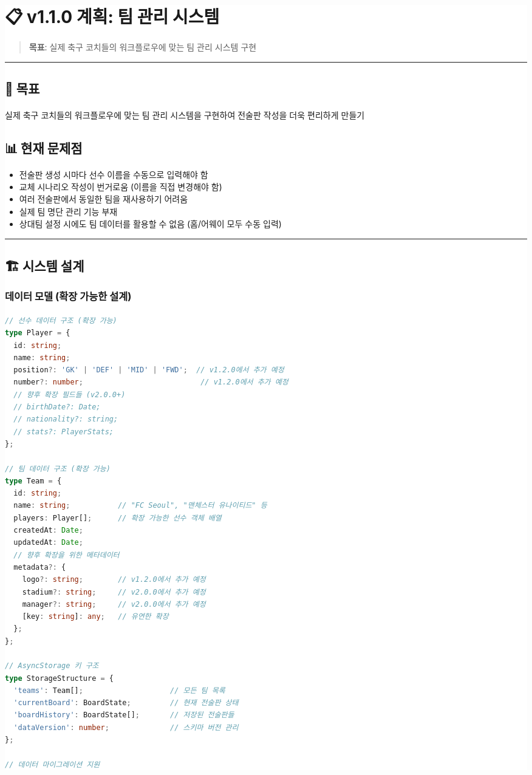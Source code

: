 # 📋 v1.1.0 계획: 팀 관리 시스템

> **목표**: 실제 축구 코치들의 워크플로우에 맞는 팀 관리 시스템 구현

---

## 🎯 목표

실제 축구 코치들의 워크플로우에 맞는 팀 관리 시스템을 구현하여 전술판 작성을 더욱 편리하게 만들기

## 📊 현재 문제점

- 전술판 생성 시마다 선수 이름을 수동으로 입력해야 함
- 교체 시나리오 작성이 번거로움 (이름을 직접 변경해야 함)
- 여러 전술판에서 동일한 팀을 재사용하기 어려움
- 실제 팀 명단 관리 기능 부재
- 상대팀 설정 시에도 팀 데이터를 활용할 수 없음 (홈/어웨이 모두 수동 입력)

---

## 🏗️ 시스템 설계

### 데이터 모델 (확장 가능한 설계)

```typescript
// 선수 데이터 구조 (확장 가능)
type Player = {
  id: string;
  name: string;
  position?: 'GK' | 'DEF' | 'MID' | 'FWD';  // v1.2.0에서 추가 예정
  number?: number;                           // v1.2.0에서 추가 예정
  // 향후 확장 필드들 (v2.0.0+)
  // birthDate?: Date;
  // nationality?: string;
  // stats?: PlayerStats;
};

// 팀 데이터 구조 (확장 가능)
type Team = {
  id: string;
  name: string;           // "FC Seoul", "맨체스터 유나이티드" 등
  players: Player[];      // 확장 가능한 선수 객체 배열
  createdAt: Date;
  updatedAt: Date;
  // 향후 확장을 위한 메타데이터
  metadata?: {
    logo?: string;        // v1.2.0에서 추가 예정
    stadium?: string;     // v2.0.0에서 추가 예정
    manager?: string;     // v2.0.0에서 추가 예정
    [key: string]: any;   // 유연한 확장
  };
};

// AsyncStorage 키 구조
type StorageStructure = {
  'teams': Team[];                    // 모든 팀 목록
  'currentBoard': BoardState;         // 현재 전술판 상태
  'boardHistory': BoardState[];       // 저장된 전술판들
  'dataVersion': number;              // 스키마 버전 관리
};

// 데이터 마이그레이션 지원
```